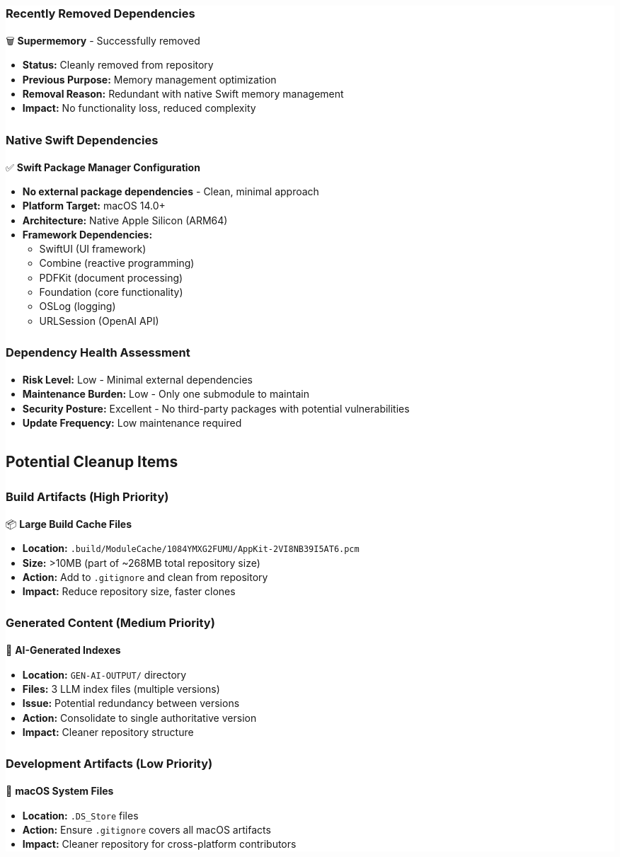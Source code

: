 ### Recently Removed Dependencies
🗑️ **Supermemory** - Successfully removed
- **Status:** Cleanly removed from repository
- **Previous Purpose:** Memory management optimization
- **Removal Reason:** Redundant with native Swift memory management
- **Impact:** No functionality loss, reduced complexity

### Native Swift Dependencies
✅ **Swift Package Manager Configuration**
- **No external package dependencies** - Clean, minimal approach
- **Platform Target:** macOS 14.0+
- **Architecture:** Native Apple Silicon (ARM64)
- **Framework Dependencies:** 
  - SwiftUI (UI framework)
  - Combine (reactive programming)
  - PDFKit (document processing)
  - Foundation (core functionality)
  - OSLog (logging)
  - URLSession (OpenAI API)

### Dependency Health Assessment
- **Risk Level:** Low - Minimal external dependencies
- **Maintenance Burden:** Low - Only one submodule to maintain
- **Security Posture:** Excellent - No third-party packages with potential vulnerabilities
- **Update Frequency:** Low maintenance required

## Potential Cleanup Items

### Build Artifacts (High Priority)
📦 **Large Build Cache Files**
- **Location:** `.build/ModuleCache/1084YMXG2FUMU/AppKit-2VI8NB39I5AT6.pcm`
- **Size:** >10MB (part of ~268MB total repository size)
- **Action:** Add to `.gitignore` and clean from repository
- **Impact:** Reduce repository size, faster clones

### Generated Content (Medium Priority)
📄 **AI-Generated Indexes**
- **Location:** `GEN-AI-OUTPUT/` directory
- **Files:** 3 LLM index files (multiple versions)
- **Issue:** Potential redundancy between versions
- **Action:** Consolidate to single authoritative version
- **Impact:** Cleaner repository structure

### Development Artifacts (Low Priority)
🔧 **macOS System Files**
- **Location:** `.DS_Store` files
- **Action:** Ensure `.gitignore` covers all macOS artifacts
- **Impact:** Cleaner repository for cross-platform contributors
